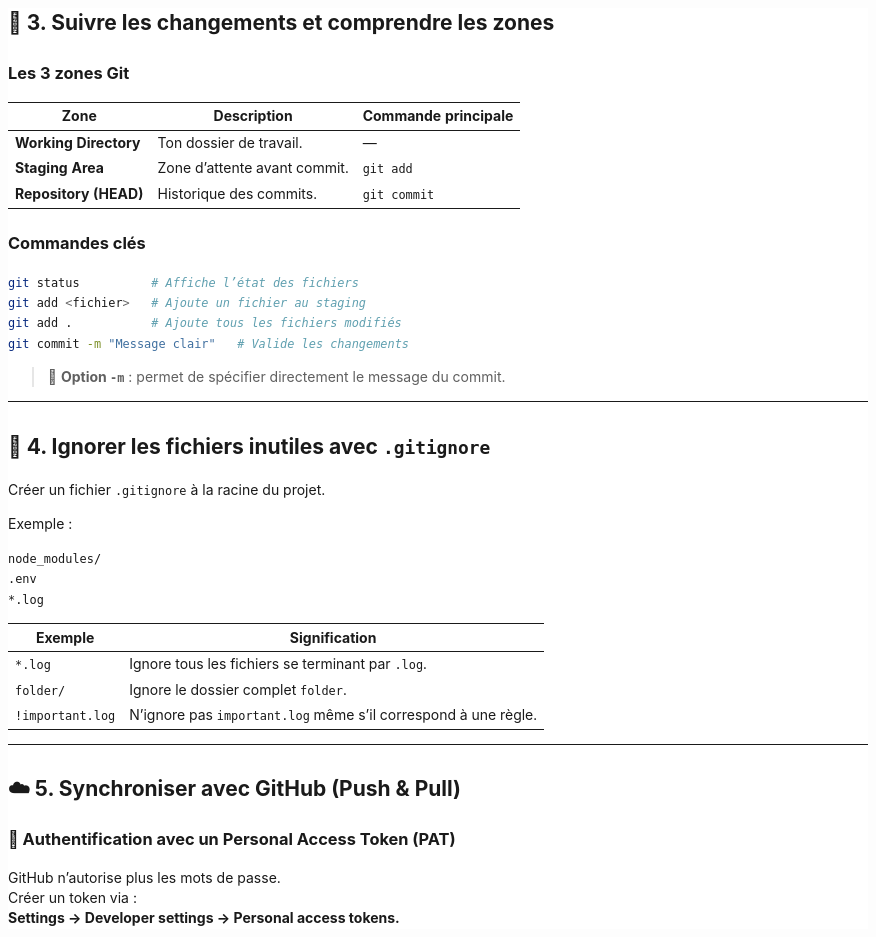 
## 🔄 3. Suivre les changements et comprendre les zones

### Les 3 zones Git
| Zone | Description | Commande principale |
|-------|--------------|----------------------|
| **Working Directory** | Ton dossier de travail. | — |
| **Staging Area** | Zone d’attente avant commit. | `git add` |
| **Repository (HEAD)** | Historique des commits. | `git commit` |

### Commandes clés
```bash
git status          # Affiche l’état des fichiers
git add <fichier>   # Ajoute un fichier au staging
git add .           # Ajoute tous les fichiers modifiés
git commit -m "Message clair"   # Valide les changements
```

> 🔹 **Option `-m`** : permet de spécifier directement le message du commit.

---

## 🧹 4. Ignorer les fichiers inutiles avec `.gitignore`

Créer un fichier `.gitignore` à la racine du projet.

Exemple :
```
node_modules/
.env
*.log
```

| Exemple | Signification |
|----------|----------------|
| `*.log` | Ignore tous les fichiers se terminant par `.log`. |
| `folder/` | Ignore le dossier complet `folder`. |
| `!important.log` | N’ignore pas `important.log` même s’il correspond à une règle. |

---

## ☁️ 5. Synchroniser avec GitHub (Push & Pull)

### 🔐 Authentification avec un Personal Access Token (PAT)
GitHub n’autorise plus les mots de passe.  
Créer un token via :  
**Settings → Developer settings → Personal access tokens.**
